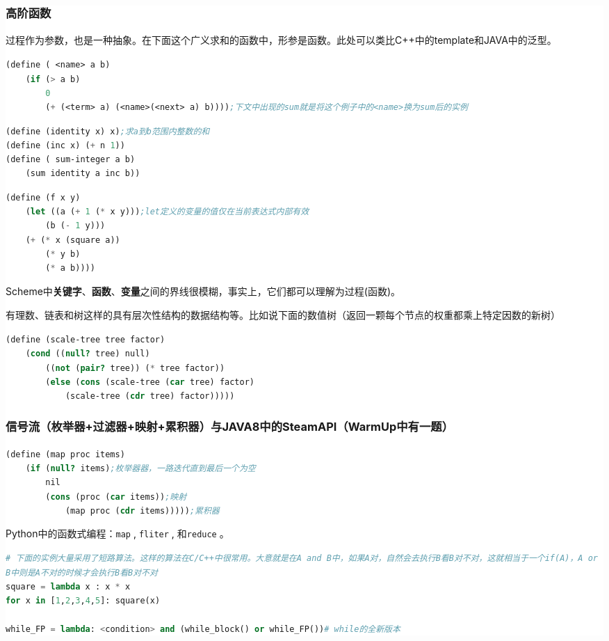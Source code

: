 ### 高阶函数

过程作为参数，也是⼀种抽象。在下面这个广义求和的函数中，形参是函数。此处可以类比C++中的template和JAVA中的泛型。

```scheme
(define ( <name> a b)
	(if (> a b)
		0
		(+ (<term> a) (<name>(<next> a) b))));下文中出现的sum就是将这个例子中的<name>换为sum后的实例
```

```scheme
(define (identity x) x);求a到b范围内整数的和
(define (inc x) (+ n 1))
(define ( sum-integer a b)
	(sum identity a inc b))
```

```scheme
(define (f x y)
	(let ((a (+ 1 (* x y)));let定义的变量的值仅在当前表达式内部有效
		(b (- 1 y)))
	(+ (* x (square a))
		(* y b)
		(* a b))))
```

Scheme中**关键字**、**函数**、**变量**之间的界线很模糊，事实上，它们都可以理解为过程(函数)。

有理数、链表和树这样的具有层次性结构的数据结构等。比如说下面的数值树（返回一颗每个节点的权重都乘上特定因数的新树）

```scheme
(define (scale-tree tree factor)
	(cond ((null? tree) null)
		((not (pair? tree)) (* tree factor))
		(else (cons (scale-tree (car tree) factor)
			(scale-tree (cdr tree) factor)))))
```

### 信号流（枚举器+过滤器+映射+累积器）与JAVA8中的SteamAPI（WarmUp中有一题）

```scheme
(define (map proc items)
	(if (null? items);枚举器器，一路迭代直到最后一个为空
		nil
		(cons (proc (car items));映射
			(map proc (cdr items)))));累积器
```

Python中的函数式编程：`map` , `fliter` , 和`reduce` 。

```python
# 下面的实例大量采用了短路算法。这样的算法在C/C++中很常用。大意就是在A and B中，如果A对，自然会去执行B看B对不对，这就相当于一个if(A)，A or B中则是A不对的时候才会执行B看B对不对
square = lambda x : x * x
for x in [1,2,3,4,5]: square(x)

while_FP = lambda: <condition> and (while_block() or while_FP())# while的全新版本
```
